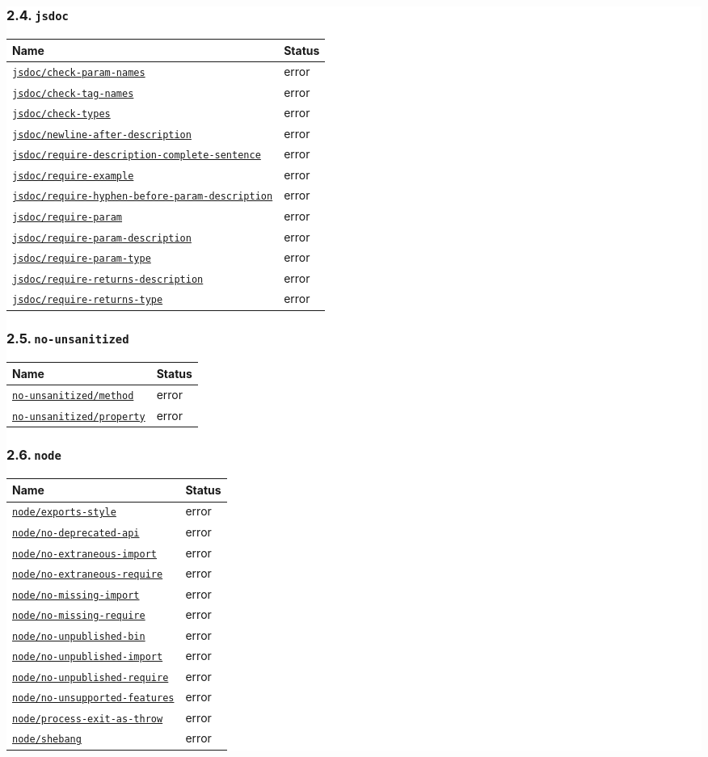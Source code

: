 ### 2.4. `jsdoc`

| Name | Status |
|:-----|:-------|
| [`jsdoc/check-param-names`](https://github.com/gajus/eslint-plugin-jsdoc#check-param-names) | error |
| [`jsdoc/check-tag-names`](https://github.com/gajus/eslint-plugin-jsdoc#check-tag-names) | error |
| [`jsdoc/check-types`](https://github.com/gajus/eslint-plugin-jsdoc#check-types) | error |
| [`jsdoc/newline-after-description`](https://github.com/gajus/eslint-plugin-jsdoc#newline-after-description) | error |
| [`jsdoc/require-description-complete-sentence`](https://github.com/gajus/eslint-plugin-jsdoc#require-description-complete-sentence) | error |
| [`jsdoc/require-example`](https://github.com/gajus/eslint-plugin-jsdoc#require-example) | error |
| [`jsdoc/require-hyphen-before-param-description`](https://github.com/gajus/eslint-plugin-jsdoc#require-hyphen-before-param-description) | error |
| [`jsdoc/require-param`](https://github.com/gajus/eslint-plugin-jsdoc#require-param) | error |
| [`jsdoc/require-param-description`](https://github.com/gajus/eslint-plugin-jsdoc#require-param-description) | error |
| [`jsdoc/require-param-type`](https://github.com/gajus/eslint-plugin-jsdoc#require-param-type) | error |
| [`jsdoc/require-returns-description`](https://github.com/gajus/eslint-plugin-jsdoc#require-returns-description) | error |
| [`jsdoc/require-returns-type`](https://github.com/gajus/eslint-plugin-jsdoc#require-returns-type) | error |

### 2.5. `no-unsanitized`

| Name | Status |
|:-----|:-------|
| [`no-unsanitized/method`](https://www.npmjs.com/package/eslint-plugin-no-unsanitized#method) | error |
| [`no-unsanitized/property`](https://www.npmjs.com/package/eslint-plugin-no-unsanitized#property) | error |

### 2.6. `node`

| Name | Status |
|:-----|:-------|
| [`node/exports-style`](https://www.npmjs.com/package/eslint-plugin-node#exports-style) | error |
| [`node/no-deprecated-api`](https://www.npmjs.com/package/eslint-plugin-node#no-deprecated-api) | error |
| [`node/no-extraneous-import`](https://www.npmjs.com/package/eslint-plugin-node#no-extraneous-import) | error |
| [`node/no-extraneous-require`](https://www.npmjs.com/package/eslint-plugin-node#no-extraneous-require) | error |
| [`node/no-missing-import`](https://www.npmjs.com/package/eslint-plugin-node#no-missing-import) | error |
| [`node/no-missing-require`](https://www.npmjs.com/package/eslint-plugin-node#no-missing-require) | error |
| [`node/no-unpublished-bin`](https://www.npmjs.com/package/eslint-plugin-node#no-unpublished-bin) | error |
| [`node/no-unpublished-import`](https://www.npmjs.com/package/eslint-plugin-node#no-unpublished-import) | error |
| [`node/no-unpublished-require`](https://www.npmjs.com/package/eslint-plugin-node#no-unpublished-require) | error |
| [`node/no-unsupported-features`](https://www.npmjs.com/package/eslint-plugin-node#no-unsupported-features) | error |
| [`node/process-exit-as-throw`](https://www.npmjs.com/package/eslint-plugin-node#process-exit-as-throw) | error |
| [`node/shebang`](https://www.npmjs.com/package/eslint-plugin-node#shebang) | error |
